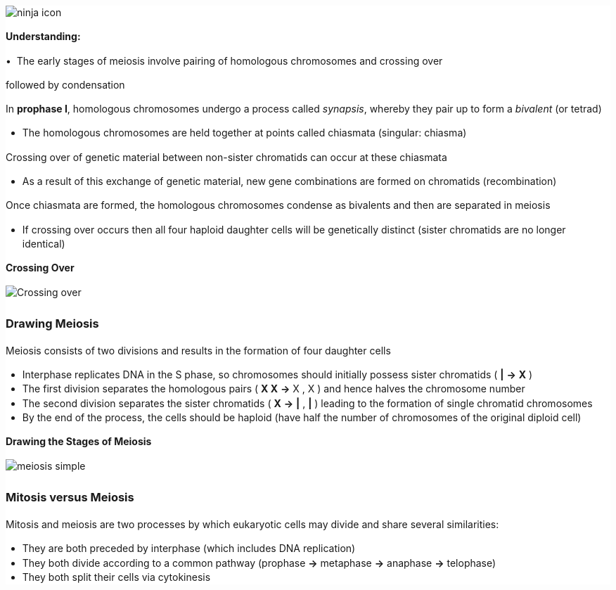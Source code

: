 ![ninja icon](https://ib.bioninja.com.au/_Media/ninja-icon_med.png)

**Understanding:**

•  The early stages of meiosis involve pairing of homologous chromosomes and crossing over 

followed by condensation

In **prophase I**, homologous chromosomes undergo a process called _synapsis_, whereby they pair up to form a _bivalent_ (or tetrad)

- The homologous chromosomes are held together at points called chiasmata (singular: chiasma)

  

Crossing over of genetic material between non-sister chromatids can occur at these chiasmata

- As a result of this exchange of genetic material, new gene combinations are formed on chromatids (recombination)

  

Once chiasmata are formed, the homologous chromosomes condense as bivalents and then are separated in meiosis

- If crossing over occurs then all four haploid daughter cells will be genetically distinct (sister chromatids are no longer identical)

  

**Crossing Over**

![Crossing over](https://ib.bioninja.com.au/_Media/crossing-over_med.jpeg)
### Drawing Meiosis

  
Meiosis consists of two divisions and results in the formation of four daughter cells

- Interphase replicates DNA in the S phase, so chromosomes should initially possess sister chromatids ( **|** **→** **X** )
- The first division separates the homologous pairs ( **X X** **→** X , X ) and hence halves the chromosome number
- The second division separates the sister chromatids ( **X** **→** **|** , **|** ) leading to the formation of single chromatid chromosomes
- By the end of the process, the cells should be haploid (have half the number of chromosomes of the original diploid cell)

  

**Drawing the Stages of Meiosis**

![meiosis simple](https://ib.bioninja.com.au/_Media/meiosis-simple_med.jpeg)
### Mitosis versus Meiosis

  
Mitosis and meiosis are two processes by which eukaryotic cells may divide and share several similarities:

- They are both preceded by interphase (which includes DNA replication)
- They both divide according to a common pathway (prophase **→** metaphase **→** anaphase **→** telophase)
- They both split their cells via cytokinesis
